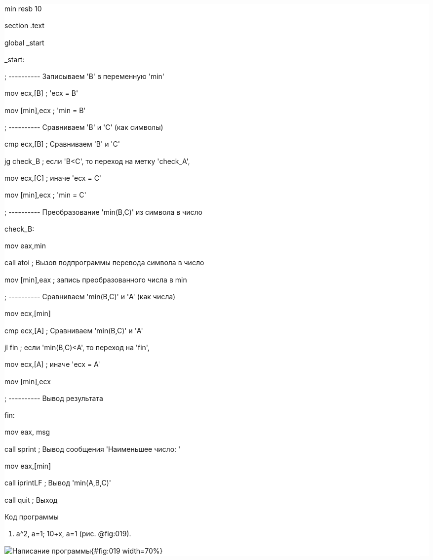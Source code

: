 min resb 10

section .text

global \_start

\_start:

; ---------- Записываем 'B' в переменную 'min'

mov ecx,[B] ; 'ecx = B'

mov [min],ecx ; 'min = B'

; ---------- Сравниваем 'B' и 'С' (как символы)

cmp ecx,[B] ; Сравниваем 'B' и 'С'

jg check\_B ; если 'B<C', то переход на метку 'check\_A',

mov ecx,[C] ; иначе 'ecx = C'

mov [min],ecx ; 'min = C'

; ---------- Преобразование 'min(B,C)' из символа в число

check\_B:

mov eax,min

call atoi ; Вызов подпрограммы перевода символа в число

mov [min],eax ; запись преобразованного числа в min

; ---------- Сравниваем 'min(B,C)' и 'A' (как числа)

mov ecx,[min]

cmp ecx,[A] ; Сравниваем 'min(B,C)' и 'A'

jl fin ; если 'min(B,C)<A', то переход на 'fin',

mov ecx,[A] ; иначе 'ecx = A'

mov [min],ecx

; ---------- Вывод результата

fin:

mov eax, msg

call sprint ; Вывод сообщения 'Наименьшее число: '

mov eax,[min]

call iprintLF ; Вывод 'min(A,B,C)'

call quit ; Выход

Код программы

1. a^2, a=1;   10+x, a=1 (рис. @fig:019).

![Написание программы](image/019.png){#fig:019 width=70%}
